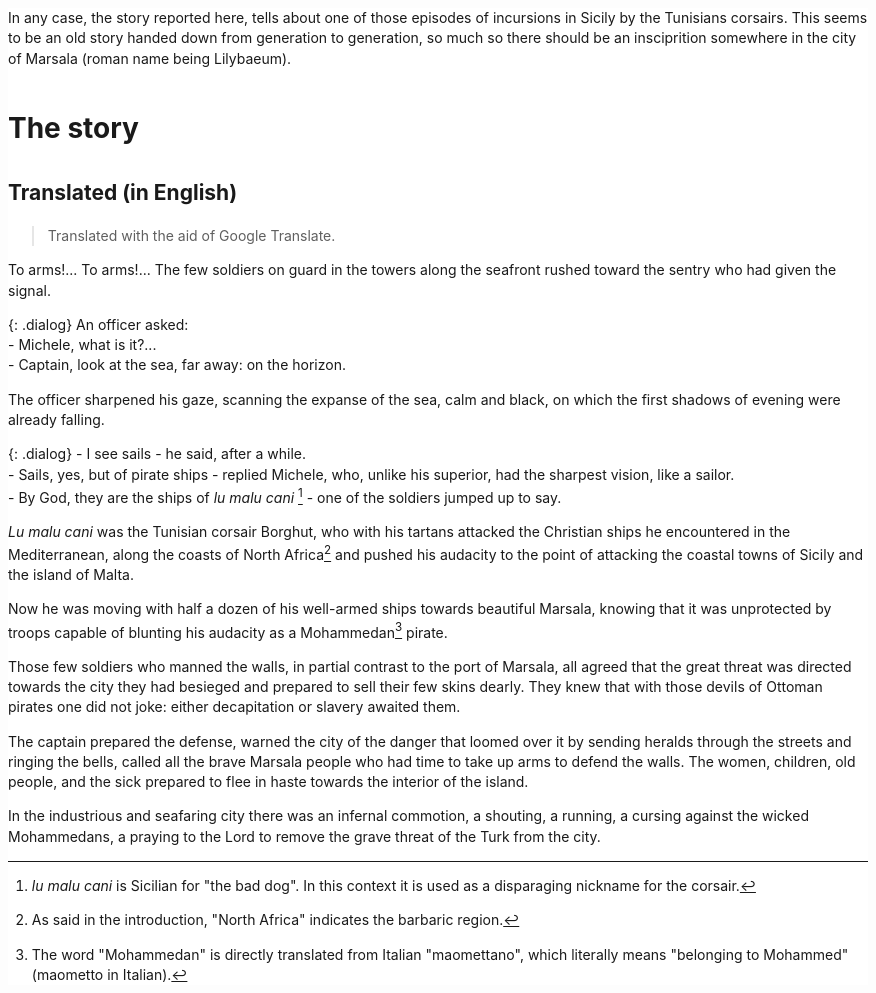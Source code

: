 In any case, the story reported here, tells about one of those episodes of
incursions in Sicily by the Tunisians corsairs. This seems to be an old story
handed down from generation to generation, so much so there should be an
insciprition somewhere in the city of Marsala (roman name being Lilybaeum).

# The story

## Translated (in English)

> Translated with the aid of Google Translate.

To arms!... To arms!... The few soldiers on guard in the towers along the seafront
rushed toward the sentry who had given the signal.

{: .dialog}
An officer asked: \
\- Michele, what is it?... \
\- Captain, look at the sea, far away: on the horizon.

The officer sharpened his gaze, scanning the expanse of the sea, calm and
black, on which the first shadows of evening were already falling.

{: .dialog}
\- I see sails - he said, after a while.\
\- Sails, yes, but of pirate ships - replied Michele, who, unlike his
superior, had the sharpest vision, like a sailor.\
\- By God, they are the ships of _lu malu cani_ [^1] - one of the soldiers jumped
up to say.

_Lu malu cani_ was the Tunisian corsair Borghut, who with his tartans
attacked the Christian ships he encountered in the Mediterranean,
along the coasts of North Africa[^2] and pushed his audacity to the point
of attacking the coastal towns of Sicily and the island of Malta.

Now he was moving with half a dozen of his well-armed ships towards beautiful
Marsala, knowing that it was unprotected by troops capable of blunting his
audacity as a Mohammedan[^3] pirate.

Those few soldiers who manned the walls, in partial contrast to the port of
Marsala, all agreed that the great threat was directed towards the city they
had besieged and prepared to sell their few skins dearly. They knew that
with those devils of Ottoman pirates one did not joke: either decapitation or
slavery awaited them.

The captain prepared the defense, warned the city of the danger that loomed
over it by sending heralds through the streets and ringing the bells, called
all the brave Marsala people who had time to take up arms to defend the
walls. The women, children, old people, and the sick prepared to flee in
haste towards the interior of the island.

In the industrious and seafaring city there was an infernal commotion, a
shouting, a running, a cursing against the wicked Mohammedans, a praying to
the Lord to remove the grave threat of the Turk from the city.


[^1]: _lu malu cani_ is Sicilian for "the bad dog". In this context it is used as a disparaging nickname for the corsair.
[^2]: As said in the introduction, "North Africa" indicates the barbaric region.
[^3]: The word "Mohammedan" is directly translated from Italian "maomettano", which literally means "belonging to Mohammed" (maometto in Italian).
[^4]: Moamed is the Italian for Mohammed. Remember the text is from 1930, because nowadays it is common practice to write the standard Mohammed also in Italian.
[^5]: As said in note [^1], the original version uses Sicilian to nickname the corsairs as "the bad dogs".
[^6]: Translated from the Sicilian "Lordi di sangue", literally "dirty of blood"